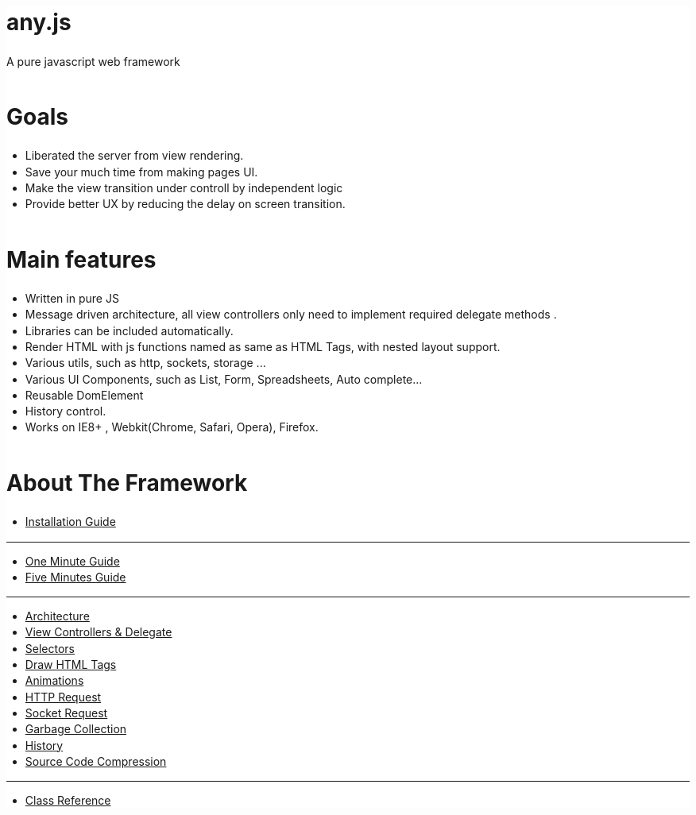 any.js
=======


A pure javascript web framework

# Goals
* Liberated the server from view rendering.
* Save your much time from making pages UI.
* Make the view transition under controll by independent logic
* Provide better UX by reducing the delay on screen transition.

# Main features
* Written in pure JS
* Message driven architecture, all view controllers only need to implement required delegate methods .
* Libraries can be included automatically.
* Render HTML with js functions named as same as HTML Tags, with nested layout support.
* Various utils, such as http, sockets, storage ...
* Various UI Components, such as List, Form, Spreadsheets, Auto complete...
* Reusable DomElement
* History control.
* Works on IE8+ , Webkit(Chrome, Safari, Opera), Firefox.

# About The Framework

* [Installation Guide](#installation-guide)


----

* [One Minute Guide](#one-minute-guide)
* [Five Minutes Guide](#five-minutes-guide)

----

* [Architecture](#architecture)
* [View Controllers & Delegate](#view-controllers--delegate)
* [Selectors](#selectors)
* [Draw HTML Tags](#draw-html-tags)
* [Animations](#animations)
* [HTTP Request](#http-request)
* [Socket Request](#socket-request)
* [Garbage Collection](#garbage-collection)
* [History](#history)
* [Source Code Compression](#source-code-compression)


----

* [Class Reference](#class-reference)
